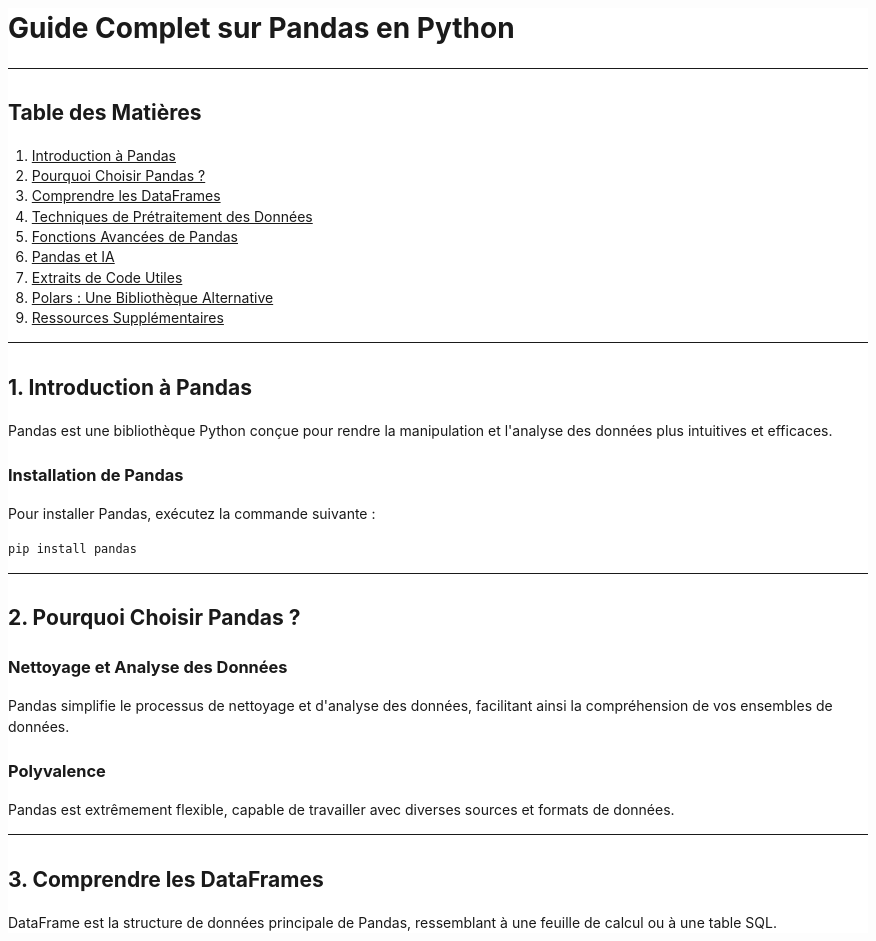 # Guide Complet sur Pandas en Python

---

## Table des Matières

1. [Introduction à Pandas](#introduction-à-pandas)
2. [Pourquoi Choisir Pandas ?](#pourquoi-choisir-pandas)
3. [Comprendre les DataFrames](#comprendre-les-dataframes)
4. [Techniques de Prétraitement des Données](#techniques-de-prétraitement-des-données)
5. [Fonctions Avancées de Pandas](#fonctions-avancées-de-pandas)
6. [Pandas et IA](#pandas-et-ia)
7. [Extraits de Code Utiles](#extraits-de-code-utiles)
8. [Polars : Une Bibliothèque Alternative](#polars-une-bibliothèque-alternative)
9. [Ressources Supplémentaires](#ressources-supplémentaires)

---

## 1. Introduction à Pandas

Pandas est une bibliothèque Python conçue pour rendre la manipulation et l'analyse des données plus intuitives et efficaces.

### Installation de Pandas

Pour installer Pandas, exécutez la commande suivante :

```bash
pip install pandas
```

---

## 2. Pourquoi Choisir Pandas ?

### Nettoyage et Analyse des Données

Pandas simplifie le processus de nettoyage et d'analyse des données, facilitant ainsi la compréhension de vos ensembles de données.

### Polyvalence

Pandas est extrêmement flexible, capable de travailler avec diverses sources et formats de données.

---

## 3. Comprendre les DataFrames

DataFrame est la structure de données principale de Pandas, ressemblant à une feuille de calcul ou à une table SQL.
